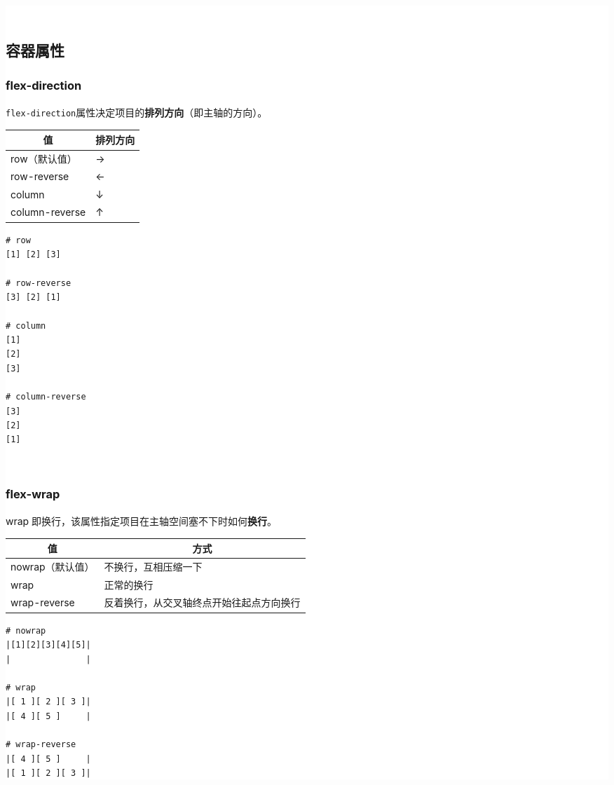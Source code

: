 <br/>

## 容器属性

### flex-direction

`flex-direction`属性决定项目的**排列方向**（即主轴的方向）。

| 值             | 排列方向 |
| -------------- | -------- |
| row（默认值）  | →        |
| row-reverse    | ←        |
| column         | ↓        |
| column-reverse | ↑        |

```
# row
[1] [2] [3]

# row-reverse
[3] [2] [1]

# column
[1]
[2]
[3]

# column-reverse
[3]
[2]
[1]
```

<br/>

### flex-wrap

wrap 即换行，该属性指定项目在主轴空间塞不下时如何**换行**。

| 值               | 方式                                     |
| ---------------- | ---------------------------------------- |
| nowrap（默认值） | 不换行，互相压缩一下                     |
| wrap             | 正常的换行                               |
| wrap-reverse     | 反着换行，从交叉轴终点开始往起点方向换行 |

```
# nowrap
|[1][2][3][4][5]|
|               |

# wrap
|[ 1 ][ 2 ][ 3 ]|
|[ 4 ][ 5 ]     |

# wrap-reverse
|[ 4 ][ 5 ]     |
|[ 1 ][ 2 ][ 3 ]|
```
